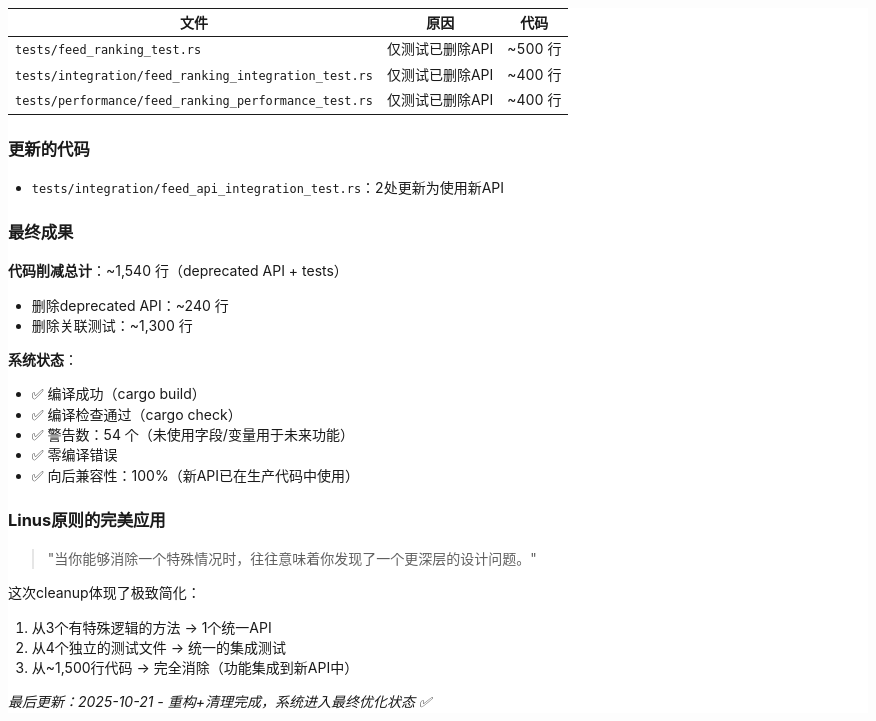 | 文件 | 原因 | 代码 |
|------|------|------|
| `tests/feed_ranking_test.rs` | 仅测试已删除API | ~500 行 |
| `tests/integration/feed_ranking_integration_test.rs` | 仅测试已删除API | ~400 行 |
| `tests/performance/feed_ranking_performance_test.rs` | 仅测试已删除API | ~400 行 |

### 更新的代码

- `tests/integration/feed_api_integration_test.rs`：2处更新为使用新API

### 最终成果

**代码削减总计**：~1,540 行（deprecated API + tests）
- 删除deprecated API：~240 行
- 删除关联测试：~1,300 行

**系统状态**：
- ✅ 编译成功（cargo build）
- ✅ 编译检查通过（cargo check）
- ✅ 警告数：54 个（未使用字段/变量用于未来功能）
- ✅ 零编译错误
- ✅ 向后兼容性：100%（新API已在生产代码中使用）

### Linus原则的完美应用

> "当你能够消除一个特殊情况时，往往意味着你发现了一个更深层的设计问题。"

这次cleanup体现了极致简化：
1. 从3个有特殊逻辑的方法 → 1个统一API
2. 从4个独立的测试文件 → 统一的集成测试
3. 从~1,500行代码 → 完全消除（功能集成到新API中）

*最后更新：2025-10-21 - 重构+清理完成，系统进入最终优化状态 ✅*

